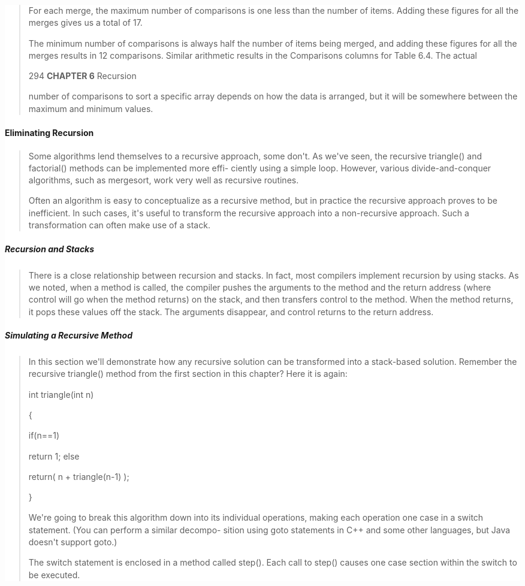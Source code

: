> For each merge, the maximum number of comparisons is one less than the
> number of items. Adding these figures for all the merges gives us a
> total of 17.
>
> The minimum number of comparisons is always half the number of items
> being merged, and adding these figures for all the merges results in
> 12 comparisons. Similar arithmetic results in the Comparisons columns
> for Table 6.4. The actual
>
> 294 **CHAPTER 6** Recursion
>
> number of comparisons to sort a specific array depends on how the data
> is arranged, but it will be somewhere between the maximum and minimum
> values.

#### Eliminating Recursion

> Some algorithms lend themselves to a recursive approach, some don't.
> As we've seen, the recursive triangle() and factorial() methods can be
> implemented more effi- ciently using a simple loop. However, various
> divide-and-conquer algorithms, such as mergesort, work very well as
> recursive routines.
>
> Often an algorithm is easy to conceptualize as a recursive method, but
> in practice the recursive approach proves to be inefficient. In such
> cases, it's useful to transform the recursive approach into a
> non-recursive approach. Such a transformation can often make use of a
> stack.

##### Recursion and Stacks

> There is a close relationship between recursion and stacks. In fact,
> most compilers implement recursion by using stacks. As we noted, when
> a method is called, the compiler pushes the arguments to the method
> and the return address (where control will go when the method returns)
> on the stack, and then transfers control to the method. When the
> method returns, it pops these values off the stack. The arguments
> disappear, and control returns to the return address.

##### Simulating a Recursive Method

> In this section we'll demonstrate how any recursive solution can be
> transformed into a stack-based solution. Remember the recursive
> triangle() method from the first section in this chapter? Here it is
> again:
>
> int triangle(int n)
>
> {
>
> if(n==1)
>
> return 1; else
>
> return( n + triangle(n-1) );
>
> }
>
> We're going to break this algorithm down into its individual
> operations, making each operation one case in a switch statement. (You
> can perform a similar decompo- sition using goto statements in C++ and
> some other languages, but Java doesn't support goto.)
>
> The switch statement is enclosed in a method called step(). Each call
> to step() causes one case section within the switch to be executed.